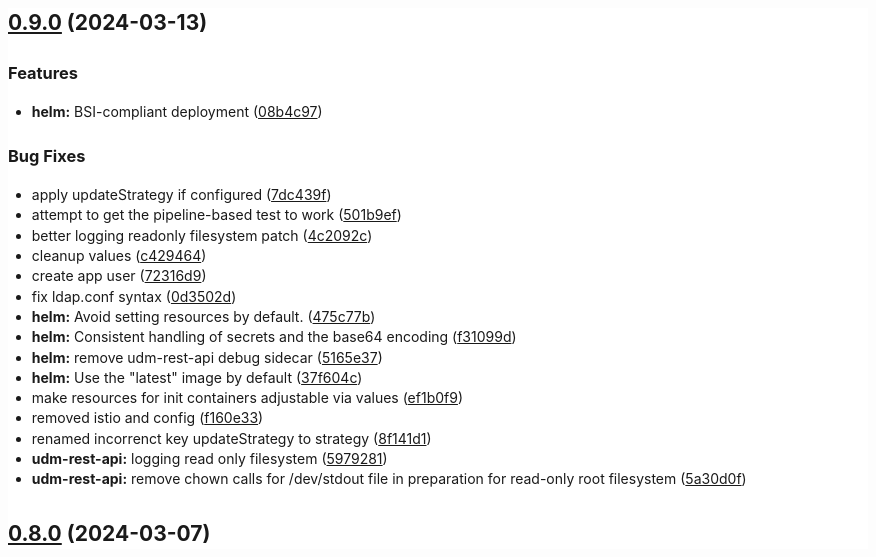 ## [0.9.0](https://git.knut.univention.de/univention/customers/dataport/upx/container-udm-rest/compare/v0.8.0...v0.9.0) (2024-03-13)


### Features

* **helm:** BSI-compliant deployment ([08b4c97](https://git.knut.univention.de/univention/customers/dataport/upx/container-udm-rest/commit/08b4c977986a5bb3ee7e0aaa308b877d477d683e))


### Bug Fixes

* apply updateStrategy if configured ([7dc439f](https://git.knut.univention.de/univention/customers/dataport/upx/container-udm-rest/commit/7dc439fcea78109652ffa86f204c80f7b3bc5888))
* attempt to get the pipeline-based test to work ([501b9ef](https://git.knut.univention.de/univention/customers/dataport/upx/container-udm-rest/commit/501b9ef7dcfd1934d5599413bb2c3fee1cd3df7f))
* better logging readonly filesystem patch ([4c2092c](https://git.knut.univention.de/univention/customers/dataport/upx/container-udm-rest/commit/4c2092cee2cc9f0893329aba02bd3a8ddc9235ff))
* cleanup values ([c429464](https://git.knut.univention.de/univention/customers/dataport/upx/container-udm-rest/commit/c4294649ddedfd870e3d61c72d59be3613fae2e0))
* create app user ([72316d9](https://git.knut.univention.de/univention/customers/dataport/upx/container-udm-rest/commit/72316d98eb9451eae690134b88f059a4572c27e5))
* fix ldap.conf syntax ([0d3502d](https://git.knut.univention.de/univention/customers/dataport/upx/container-udm-rest/commit/0d3502d06a79532b9b917968bc9d99ce69d2cf9e))
* **helm:** Avoid setting resources by default. ([475c77b](https://git.knut.univention.de/univention/customers/dataport/upx/container-udm-rest/commit/475c77b58102945d997b6b2c0b29e33956da7bbb))
* **helm:** Consistent handling of secrets and the base64 encoding ([f31099d](https://git.knut.univention.de/univention/customers/dataport/upx/container-udm-rest/commit/f31099dec02577cb3e47c5fcea4fecfac56d6949))
* **helm:** remove udm-rest-api debug sidecar ([5165e37](https://git.knut.univention.de/univention/customers/dataport/upx/container-udm-rest/commit/5165e376da93f1409af8d92c194d833f7566f514))
* **helm:** Use the "latest" image by default ([37f604c](https://git.knut.univention.de/univention/customers/dataport/upx/container-udm-rest/commit/37f604c7377f36f1d6b5d91bff0aa25698cb47a9))
* make resources for init containers adjustable via values ([ef1b0f9](https://git.knut.univention.de/univention/customers/dataport/upx/container-udm-rest/commit/ef1b0f9267b0126d58bda579093609af61e5bdea))
* removed istio and config ([f160e33](https://git.knut.univention.de/univention/customers/dataport/upx/container-udm-rest/commit/f160e33e8583eb513483a745baf0ad110497b43b))
* renamed incorrenct key updateStrategy to strategy ([8f141d1](https://git.knut.univention.de/univention/customers/dataport/upx/container-udm-rest/commit/8f141d1d748bf57230fe694da95dabfa157f9918))
* **udm-rest-api:** logging read only filesystem ([5979281](https://git.knut.univention.de/univention/customers/dataport/upx/container-udm-rest/commit/597928156f4b070f8fc8d7ab9c10c62140535f8e))
* **udm-rest-api:** remove chown calls for /dev/stdout file in preparation for read-only root filesystem ([5a30d0f](https://git.knut.univention.de/univention/customers/dataport/upx/container-udm-rest/commit/5a30d0fb07e926588c0356cfa619034ddacff5b3))

## [0.8.0](https://git.knut.univention.de/univention/customers/dataport/upx/container-udm-rest/compare/v0.7.2...v0.8.0) (2024-03-07)
